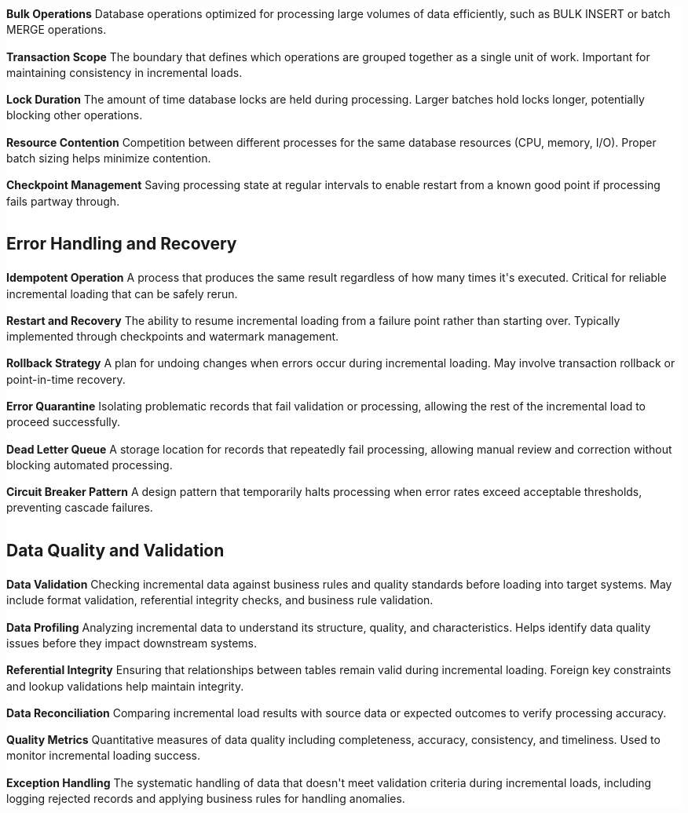 **Bulk Operations** Database operations optimized for processing large volumes of data efficiently, such as BULK INSERT or batch MERGE operations.

**Transaction Scope** The boundary that defines which operations are grouped together as a single unit of work. Important for maintaining consistency in incremental loads.

**Lock Duration** The amount of time database locks are held during processing. Larger batches hold locks longer, potentially blocking other operations.

**Resource Contention** Competition between different processes for the same database resources (CPU, memory, I/O). Proper batch sizing helps minimize contention.

**Checkpoint Management** Saving processing state at regular intervals to enable restart from a known good point if processing fails partway through.

## Error Handling and Recovery

**Idempotent Operation** A process that produces the same result regardless of how many times it's executed. Critical for reliable incremental loading that can be safely rerun.

**Restart and Recovery** The ability to resume incremental loading from a failure point rather than starting over. Typically implemented through checkpoints and watermark management.

**Rollback Strategy** A plan for undoing changes when errors occur during incremental loading. May involve transaction rollback or point-in-time recovery.

**Error Quarantine** Isolating problematic records that fail validation or processing, allowing the rest of the incremental load to proceed successfully.

**Dead Letter Queue** A storage location for records that repeatedly fail processing, allowing manual review and correction without blocking automated processing.

**Circuit Breaker Pattern** A design pattern that temporarily halts processing when error rates exceed acceptable thresholds, preventing cascade failures.

## Data Quality and Validation

**Data Validation** Checking incremental data against business rules and quality standards before loading into target systems. May include format validation, referential integrity checks, and business rule validation.

**Data Profiling** Analyzing incremental data to understand its structure, quality, and characteristics. Helps identify data quality issues before they impact downstream systems.

**Referential Integrity** Ensuring that relationships between tables remain valid during incremental loading. Foreign key constraints and lookup validations help maintain integrity.

**Data Reconciliation** Comparing incremental load results with source data or expected outcomes to verify processing accuracy.

**Quality Metrics** Quantitative measures of data quality including completeness, accuracy, consistency, and timeliness. Used to monitor incremental loading success.

**Exception Handling** The systematic handling of data that doesn't meet validation criteria during incremental loads, including logging rejected records and applying business rules for handling anomalies.
